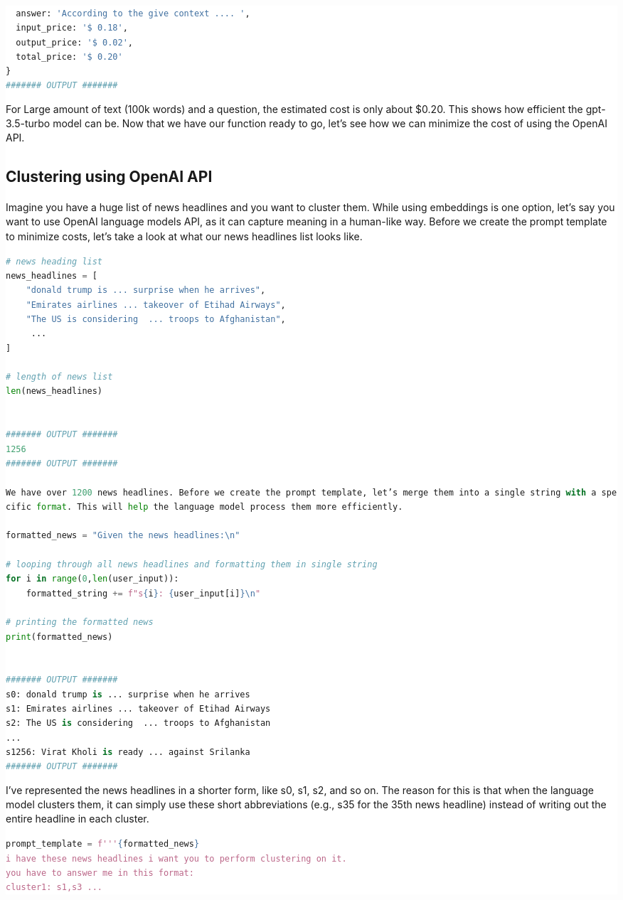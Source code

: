 ```python
  answer: 'According to the give context .... ',
  input_price: '$ 0.18',
  output_price: '$ 0.02',
  total_price: '$ 0.20'
}
####### OUTPUT #######
```

For Large amount of text (100k words) and a question, the estimated cost is only about $0.20. This shows how efficient the gpt-3.5-turbo model can be. Now that we have our function ready to go, let’s see how we can minimize the cost of using the OpenAI API.

## Clustering using OpenAI API

Imagine you have a huge list of news headlines and you want to cluster them. While using embeddings is one option, let’s say you want to use OpenAI language models API, as it can capture meaning in a human-like way. Before we create the prompt template to minimize costs, let’s take a look at what our news headlines list looks like.
```python
# news heading list
news_headlines = [
    "donald trump is ... surprise when he arrives",
    "Emirates airlines ... takeover of Etihad Airways",
    "The US is considering  ... troops to Afghanistan",
     ...
]

# length of news list
len(news_headlines)


####### OUTPUT #######
1256
####### OUTPUT #######

We have over 1200 news headlines. Before we create the prompt template, let’s merge them into a single string with a specific format. This will help the language model process them more efficiently.

formatted_news = "Given the news headlines:\n"

# looping through all news headlines and formatting them in single string
for i in range(0,len(user_input)):
    formatted_string += f"s{i}: {user_input[i]}\n"

# printing the formatted news
print(formatted_news)


####### OUTPUT #######
s0: donald trump is ... surprise when he arrives
s1: Emirates airlines ... takeover of Etihad Airways
s2: The US is considering  ... troops to Afghanistan
...
s1256: Virat Kholi is ready ... against Srilanka
####### OUTPUT #######
```
I’ve represented the news headlines in a shorter form, like s0, s1, s2, and so on. The reason for this is that when the language model clusters them, it can simply use these short abbreviations (e.g., s35 for the 35th news headline) instead of writing out the entire headline in each cluster.
```python
prompt_template = f'''{formatted_news}
i have these news headlines i want you to perform clustering on it.
you have to answer me in this format:
cluster1: s1,s3 ...
```